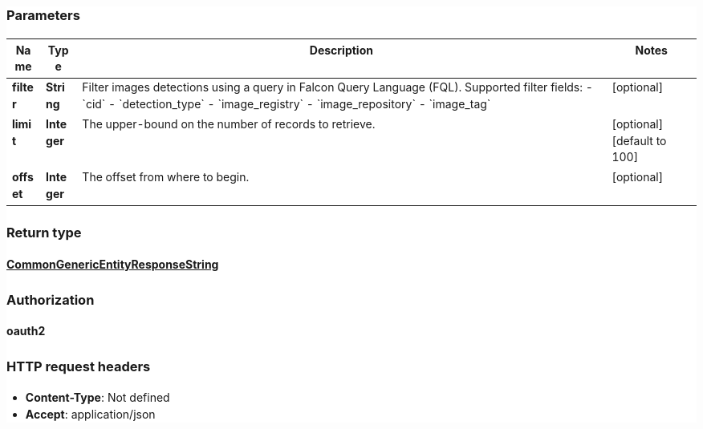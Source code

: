 ### Parameters

| Name | Type | Description | Notes |
| ---- | ---- | ----------- | ----- |
| **filter** | **String** | Filter images detections using a query in Falcon Query Language (FQL). Supported filter fields: - &#x60;cid&#x60; - &#x60;detection_type&#x60; - &#x60;image_registry&#x60; - &#x60;image_repository&#x60; - &#x60;image_tag&#x60; | [optional] |
| **limit** | **Integer** | The upper-bound on the number of records to retrieve. | [optional][default to 100] |
| **offset** | **Integer** | The offset from where to begin. | [optional] |

### Return type

[**CommonGenericEntityResponseString**](CommonGenericEntityResponseString.md)

### Authorization

**oauth2**

### HTTP request headers

- **Content-Type**: Not defined
- **Accept**: application/json

